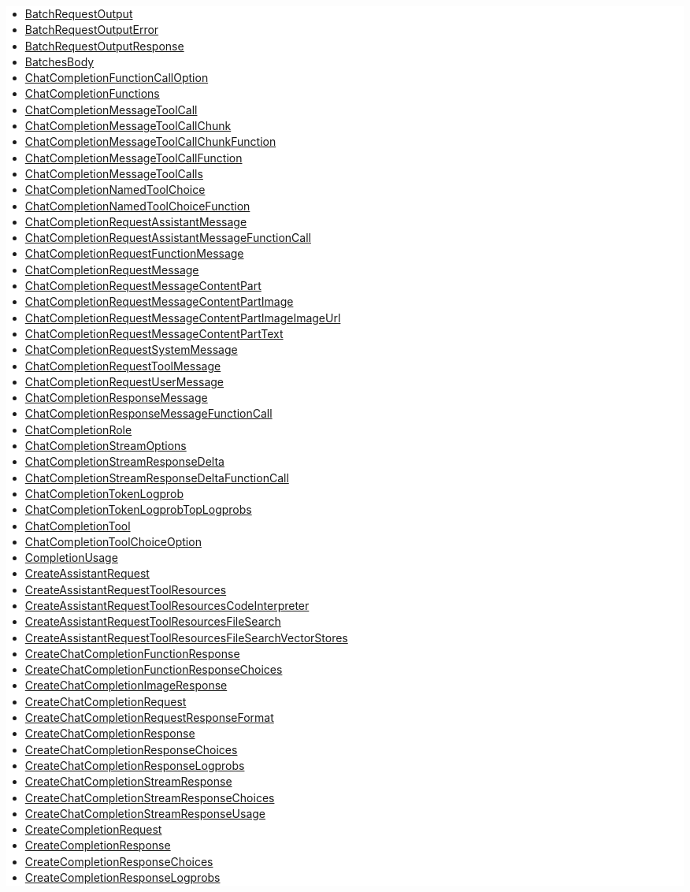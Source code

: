  - [BatchRequestOutput](docs/BatchRequestOutput.md)
 - [BatchRequestOutputError](docs/BatchRequestOutputError.md)
 - [BatchRequestOutputResponse](docs/BatchRequestOutputResponse.md)
 - [BatchesBody](docs/BatchesBody.md)
 - [ChatCompletionFunctionCallOption](docs/ChatCompletionFunctionCallOption.md)
 - [ChatCompletionFunctions](docs/ChatCompletionFunctions.md)
 - [ChatCompletionMessageToolCall](docs/ChatCompletionMessageToolCall.md)
 - [ChatCompletionMessageToolCallChunk](docs/ChatCompletionMessageToolCallChunk.md)
 - [ChatCompletionMessageToolCallChunkFunction](docs/ChatCompletionMessageToolCallChunkFunction.md)
 - [ChatCompletionMessageToolCallFunction](docs/ChatCompletionMessageToolCallFunction.md)
 - [ChatCompletionMessageToolCalls](docs/ChatCompletionMessageToolCalls.md)
 - [ChatCompletionNamedToolChoice](docs/ChatCompletionNamedToolChoice.md)
 - [ChatCompletionNamedToolChoiceFunction](docs/ChatCompletionNamedToolChoiceFunction.md)
 - [ChatCompletionRequestAssistantMessage](docs/ChatCompletionRequestAssistantMessage.md)
 - [ChatCompletionRequestAssistantMessageFunctionCall](docs/ChatCompletionRequestAssistantMessageFunctionCall.md)
 - [ChatCompletionRequestFunctionMessage](docs/ChatCompletionRequestFunctionMessage.md)
 - [ChatCompletionRequestMessage](docs/ChatCompletionRequestMessage.md)
 - [ChatCompletionRequestMessageContentPart](docs/ChatCompletionRequestMessageContentPart.md)
 - [ChatCompletionRequestMessageContentPartImage](docs/ChatCompletionRequestMessageContentPartImage.md)
 - [ChatCompletionRequestMessageContentPartImageImageUrl](docs/ChatCompletionRequestMessageContentPartImageImageUrl.md)
 - [ChatCompletionRequestMessageContentPartText](docs/ChatCompletionRequestMessageContentPartText.md)
 - [ChatCompletionRequestSystemMessage](docs/ChatCompletionRequestSystemMessage.md)
 - [ChatCompletionRequestToolMessage](docs/ChatCompletionRequestToolMessage.md)
 - [ChatCompletionRequestUserMessage](docs/ChatCompletionRequestUserMessage.md)
 - [ChatCompletionResponseMessage](docs/ChatCompletionResponseMessage.md)
 - [ChatCompletionResponseMessageFunctionCall](docs/ChatCompletionResponseMessageFunctionCall.md)
 - [ChatCompletionRole](docs/ChatCompletionRole.md)
 - [ChatCompletionStreamOptions](docs/ChatCompletionStreamOptions.md)
 - [ChatCompletionStreamResponseDelta](docs/ChatCompletionStreamResponseDelta.md)
 - [ChatCompletionStreamResponseDeltaFunctionCall](docs/ChatCompletionStreamResponseDeltaFunctionCall.md)
 - [ChatCompletionTokenLogprob](docs/ChatCompletionTokenLogprob.md)
 - [ChatCompletionTokenLogprobTopLogprobs](docs/ChatCompletionTokenLogprobTopLogprobs.md)
 - [ChatCompletionTool](docs/ChatCompletionTool.md)
 - [ChatCompletionToolChoiceOption](docs/ChatCompletionToolChoiceOption.md)
 - [CompletionUsage](docs/CompletionUsage.md)
 - [CreateAssistantRequest](docs/CreateAssistantRequest.md)
 - [CreateAssistantRequestToolResources](docs/CreateAssistantRequestToolResources.md)
 - [CreateAssistantRequestToolResourcesCodeInterpreter](docs/CreateAssistantRequestToolResourcesCodeInterpreter.md)
 - [CreateAssistantRequestToolResourcesFileSearch](docs/CreateAssistantRequestToolResourcesFileSearch.md)
 - [CreateAssistantRequestToolResourcesFileSearchVectorStores](docs/CreateAssistantRequestToolResourcesFileSearchVectorStores.md)
 - [CreateChatCompletionFunctionResponse](docs/CreateChatCompletionFunctionResponse.md)
 - [CreateChatCompletionFunctionResponseChoices](docs/CreateChatCompletionFunctionResponseChoices.md)
 - [CreateChatCompletionImageResponse](docs/CreateChatCompletionImageResponse.md)
 - [CreateChatCompletionRequest](docs/CreateChatCompletionRequest.md)
 - [CreateChatCompletionRequestResponseFormat](docs/CreateChatCompletionRequestResponseFormat.md)
 - [CreateChatCompletionResponse](docs/CreateChatCompletionResponse.md)
 - [CreateChatCompletionResponseChoices](docs/CreateChatCompletionResponseChoices.md)
 - [CreateChatCompletionResponseLogprobs](docs/CreateChatCompletionResponseLogprobs.md)
 - [CreateChatCompletionStreamResponse](docs/CreateChatCompletionStreamResponse.md)
 - [CreateChatCompletionStreamResponseChoices](docs/CreateChatCompletionStreamResponseChoices.md)
 - [CreateChatCompletionStreamResponseUsage](docs/CreateChatCompletionStreamResponseUsage.md)
 - [CreateCompletionRequest](docs/CreateCompletionRequest.md)
 - [CreateCompletionResponse](docs/CreateCompletionResponse.md)
 - [CreateCompletionResponseChoices](docs/CreateCompletionResponseChoices.md)
 - [CreateCompletionResponseLogprobs](docs/CreateCompletionResponseLogprobs.md)